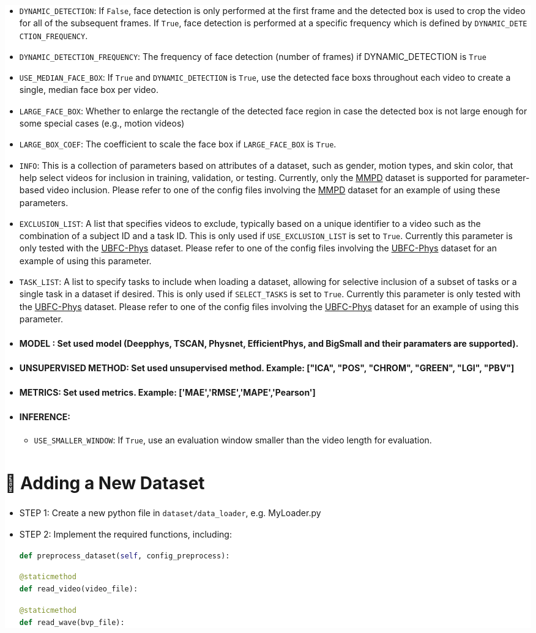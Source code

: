   * `DYNAMIC_DETECTION`: If `False`, face detection is only performed at the first frame and the detected box is used to crop the video for all of the subsequent frames. If `True`, face detection is performed at a specific frequency which is defined by `DYNAMIC_DETECTION_FREQUENCY`. 
  * `DYNAMIC_DETECTION_FREQUENCY`: The frequency of face detection (number of frames) if DYNAMIC_DETECTION is `True`
  * `USE_MEDIAN_FACE_BOX`: If `True` and `DYNAMIC_DETECTION` is `True`, use the detected face boxs throughout each video to create a single, median face box per video.
  * `LARGE_FACE_BOX`: Whether to enlarge the rectangle of the detected face region in case the detected box is not large enough for some special cases (e.g., motion videos)
  * `LARGE_BOX_COEF`: The coefficient to scale the face box if `LARGE_FACE_BOX` is `True`.
  * `INFO`: This is a collection of parameters based on attributes of a dataset, such as gender, motion types, and skin color, that help select videos for inclusion in training, validation, or testing. Currently, only the [MMPD](https://github.com/McJackTang/MMPD_rPPG_dataset) dataset is supported for parameter-based video inclusion. Please refer to one of the config files involving the [MMPD](https://github.com/McJackTang/MMPD_rPPG_dataset) dataset for an example of using these parameters.
  * `EXCLUSION_LIST`: A list that specifies videos to exclude, typically based on a unique identifier to a video such as the combination of a subject ID and a task ID. This is only used if `USE_EXCLUSION_LIST` is set to `True`. Currently this parameter is only tested with the [UBFC-Phys](https://sites.google.com/view/ybenezeth/ubfc-phys) dataset. Please refer to one of the config files involving the [UBFC-Phys](https://sites.google.com/view/ybenezeth/ubfc-phys) dataset for an example of using this parameter.
  * `TASK_LIST`: A list to specify tasks to include when loading a dataset, allowing for selective inclusion of a subset of tasks or a single task in a dataset if desired. This is only used if `SELECT_TASKS` is set to `True`. Currently this parameter is only tested with the [UBFC-Phys](https://sites.google.com/view/ybenezeth/ubfc-phys) dataset. Please refer to one of the config files involving the [UBFC-Phys](https://sites.google.com/view/ybenezeth/ubfc-phys) dataset for an example of using this parameter.

  
* #### MODEL : Set used model (Deepphys, TSCAN, Physnet, EfficientPhys, and BigSmall and their paramaters are supported).
* #### UNSUPERVISED METHOD: Set used unsupervised method. Example: ["ICA", "POS", "CHROM", "GREEN", "LGI", "PBV"]
* #### METRICS: Set used metrics. Example: ['MAE','RMSE','MAPE','Pearson']
* #### INFERENCE:
  * `USE_SMALLER_WINDOW`: If `True`, use an evaluation window smaller than the video length for evaluation.

    
# :open_file_folder: Adding a New Dataset

* STEP 1: Create a new python file in `dataset/data_loader`, e.g. MyLoader.py

* STEP 2: Implement the required functions, including:

  ```python
  def preprocess_dataset(self, config_preprocess):
  ```
  ```python
  @staticmethod
  def read_video(video_file):
  ```
  ```python
  @staticmethod
  def read_wave(bvp_file):
  ```
